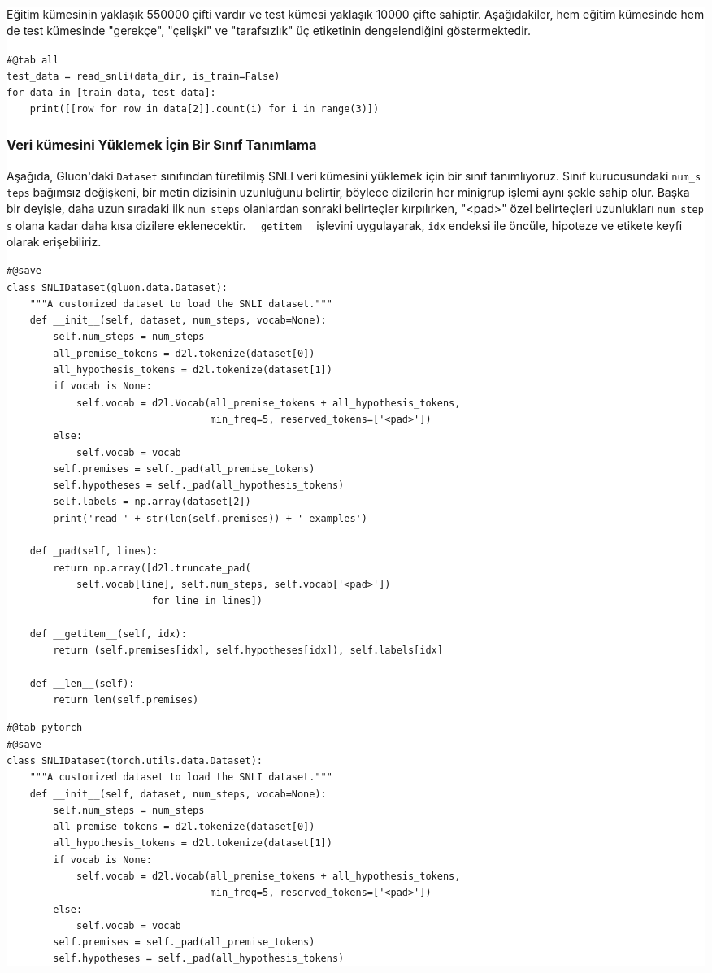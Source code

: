 Eğitim kümesinin yaklaşık 550000 çifti vardır ve test kümesi yaklaşık 10000 çifte sahiptir. Aşağıdakiler, hem eğitim kümesinde hem de test kümesinde "gerekçe", "çelişki" ve "tarafsızlık" üç etiketinin dengelendiğini göstermektedir.

```{.python .input}
#@tab all
test_data = read_snli(data_dir, is_train=False)
for data in [train_data, test_data]:
    print([[row for row in data[2]].count(i) for i in range(3)])
```

### Veri kümesini Yüklemek İçin Bir Sınıf Tanımlama

Aşağıda, Gluon'daki `Dataset` sınıfından türetilmiş SNLI veri kümesini yüklemek için bir sınıf tanımlıyoruz. Sınıf kurucusundaki `num_steps` bağımsız değişkeni, bir metin dizisinin uzunluğunu belirtir, böylece dizilerin her minigrup işlemi aynı şekle sahip olur. Başka bir deyişle, daha uzun sıradaki ilk `num_steps` olanlardan sonraki belirteçler kırpılırken, "&lt;pad&gt;" özel belirteçleri uzunlukları `num_steps` olana kadar daha kısa dizilere eklenecektir. `__getitem__` işlevini uygulayarak, `idx` endeksi ile öncüle, hipoteze ve etikete keyfi olarak erişebiliriz.

```{.python .input}
#@save
class SNLIDataset(gluon.data.Dataset):
    """A customized dataset to load the SNLI dataset."""
    def __init__(self, dataset, num_steps, vocab=None):
        self.num_steps = num_steps
        all_premise_tokens = d2l.tokenize(dataset[0])
        all_hypothesis_tokens = d2l.tokenize(dataset[1])
        if vocab is None:
            self.vocab = d2l.Vocab(all_premise_tokens + all_hypothesis_tokens,
                                   min_freq=5, reserved_tokens=['<pad>'])
        else:
            self.vocab = vocab
        self.premises = self._pad(all_premise_tokens)
        self.hypotheses = self._pad(all_hypothesis_tokens)
        self.labels = np.array(dataset[2])
        print('read ' + str(len(self.premises)) + ' examples')

    def _pad(self, lines):
        return np.array([d2l.truncate_pad(
            self.vocab[line], self.num_steps, self.vocab['<pad>'])
                         for line in lines])

    def __getitem__(self, idx):
        return (self.premises[idx], self.hypotheses[idx]), self.labels[idx]

    def __len__(self):
        return len(self.premises)
```

```{.python .input}
#@tab pytorch
#@save
class SNLIDataset(torch.utils.data.Dataset):
    """A customized dataset to load the SNLI dataset."""
    def __init__(self, dataset, num_steps, vocab=None):
        self.num_steps = num_steps
        all_premise_tokens = d2l.tokenize(dataset[0])
        all_hypothesis_tokens = d2l.tokenize(dataset[1])
        if vocab is None:
            self.vocab = d2l.Vocab(all_premise_tokens + all_hypothesis_tokens,
                                   min_freq=5, reserved_tokens=['<pad>'])
        else:
            self.vocab = vocab
        self.premises = self._pad(all_premise_tokens)
        self.hypotheses = self._pad(all_hypothesis_tokens)
```